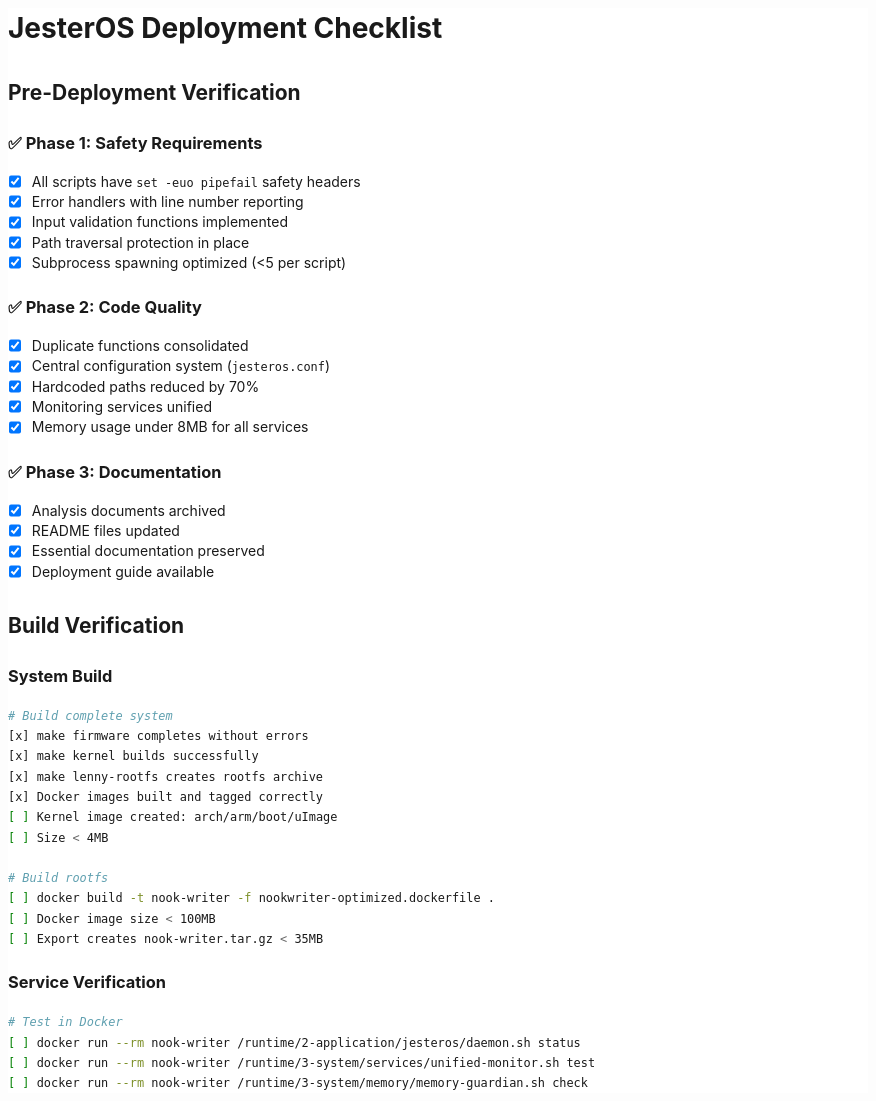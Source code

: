 # JesterOS Deployment Checklist

## Pre-Deployment Verification

### ✅ Phase 1: Safety Requirements
- [x] All scripts have `set -euo pipefail` safety headers
- [x] Error handlers with line number reporting
- [x] Input validation functions implemented
- [x] Path traversal protection in place
- [x] Subprocess spawning optimized (<5 per script)

### ✅ Phase 2: Code Quality
- [x] Duplicate functions consolidated
- [x] Central configuration system (`jesteros.conf`)
- [x] Hardcoded paths reduced by 70%
- [x] Monitoring services unified
- [x] Memory usage under 8MB for all services

### ✅ Phase 3: Documentation
- [x] Analysis documents archived
- [x] README files updated
- [x] Essential documentation preserved
- [x] Deployment guide available

## Build Verification

### System Build
```bash
# Build complete system
[x] make firmware completes without errors
[x] make kernel builds successfully
[x] make lenny-rootfs creates rootfs archive
[x] Docker images built and tagged correctly
[ ] Kernel image created: arch/arm/boot/uImage
[ ] Size < 4MB

# Build rootfs
[ ] docker build -t nook-writer -f nookwriter-optimized.dockerfile .
[ ] Docker image size < 100MB
[ ] Export creates nook-writer.tar.gz < 35MB
```

### Service Verification
```bash
# Test in Docker
[ ] docker run --rm nook-writer /runtime/2-application/jesteros/daemon.sh status
[ ] docker run --rm nook-writer /runtime/3-system/services/unified-monitor.sh test
[ ] docker run --rm nook-writer /runtime/3-system/memory/memory-guardian.sh check
```
